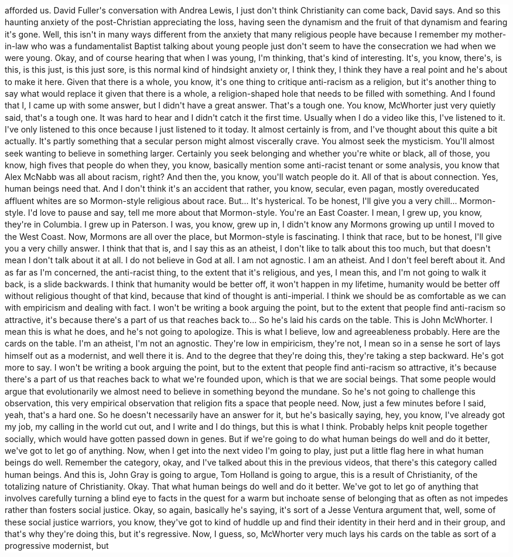afforded us. David Fuller's conversation with Andrea Lewis, I just don't think Christianity can come back, David says. And so this haunting anxiety of the post-Christian appreciating the loss, having seen the dynamism and the fruit of that dynamism and fearing it's gone. Well, this isn't in many ways different from the anxiety that many religious people have because I remember my mother-in-law who was a fundamentalist Baptist talking about young people just don't seem to have the consecration we had when we were young. Okay, and of course hearing that when I was young, I'm thinking, that's kind of interesting. It's, you know, there's, is this, is this just, is this just sore, is this normal kind of hindsight anxiety or, I think they, I think they have a real point and he's about to make it here. Given that there is a whole, you know, it's one thing to critique anti-racism as a religion, but it's another thing to say what would replace it given that there is a whole, a religion-shaped hole that needs to be filled with something. And I found that I, I came up with some answer, but I didn't have a great answer. That's a tough one. You know, McWhorter just very quietly said, that's a tough one. It was hard to hear and I didn't catch it the first time. Usually when I do a video like this, I've listened to it. I've only listened to this once because I just listened to it today. It almost certainly is from, and I've thought about this quite a bit actually. It's partly something that a secular person might almost viscerally crave. You almost seek the mysticism. You'll almost seek wanting to believe in something larger. Certainly you seek belonging and whether you're white or black, all of those, you know, high fives that people do when they, you know, basically mention some anti-racist tenant or some analysis, you know that Alex McNabb was all about racism, right? And then the, you know, you'll watch people do it. All of that is about connection. Yes, human beings need that. And I don't think it's an accident that rather, you know, secular, even pagan, mostly overeducated affluent whites are so Mormon-style religious about race. But... It's hysterical. To be honest, I'll give you a very chill... Mormon-style. I'd love to pause and say, tell me more about that Mormon-style. You're an East Coaster. I mean, I grew up, you know, they're in Columbia. I grew up in Paterson. I was, you know, grew up in, I didn't know any Mormons growing up until I moved to the West Coast. Now, Mormons are all over the place, but Mormon-style is fascinating. I think that race, but to be honest, I'll give you a very chilly answer. I think that that is, and I say this as an atheist, I don't like to talk about this too much, but that doesn't mean I don't talk about it at all. I do not believe in God at all. I am not agnostic. I am an atheist. And I don't feel bereft about it. And as far as I'm concerned, the anti-racist thing, to the extent that it's religious, and yes, I mean this, and I'm not going to walk it back, is a slide backwards. I think that humanity would be better off, it won't happen in my lifetime, humanity would be better off without religious thought of that kind, because that kind of thought is anti-imperial. I think we should be as comfortable as we can with empiricism and dealing with fact. I won't be writing a book arguing the point, but to the extent that people find anti-racism so attractive, it's because there's a part of us that reaches back to... So he's laid his cards on the table. This is John McWhorter. I mean this is what he does, and he's not going to apologize. This is what I believe, low and agreeableness probably. Here are the cards on the table. I'm an atheist, I'm not an agnostic. They're low in empiricism, they're not, I mean so in a sense he sort of lays himself out as a modernist, and well there it is. And to the degree that they're doing this, they're taking a step backward. He's got more to say. I won't be writing a book arguing the point, but to the extent that people find anti-racism so attractive, it's because there's a part of us that reaches back to what we're founded upon, which is that we are social beings. That some people would argue that evolutionarily we almost need to believe in something beyond the mundane. So he's not going to challenge this observation, this very empirical observation that religion fits a space that people need. Now, just a few minutes before I said, yeah, that's a hard one. So he doesn't necessarily have an answer for it, but he's basically saying, hey, you know, I've already got my job, my calling in the world cut out, and I write and I do things, but this is what I think. Probably helps knit people together socially, which would have gotten passed down in genes. But if we're going to do what human beings do well and do it better, we've got to let go of anything. Now, when I get into the next video I'm going to play, just put a little flag here in what human beings do well. Remember the category, okay, and I've talked about this in the previous videos, that there's this category called human beings. And this is, John Gray is going to argue, Tom Holland is going to argue, this is a result of Christianity, of the totalizing nature of Christianity. Okay. That what human beings do well and do it better. We've got to let go of anything that involves carefully turning a blind eye to facts in the quest for a warm but inchoate sense of belonging that as often as not impedes rather than fosters social justice. Okay, so again, basically he's saying, it's sort of a Jesse Ventura argument that, well, some of these social justice warriors, you know, they've got to kind of huddle up and find their identity in their herd and in their group, and that's why they're doing this, but it's regressive. Now, I guess, so, McWhorter very much lays his cards on the table as sort of a progressive modernist, but